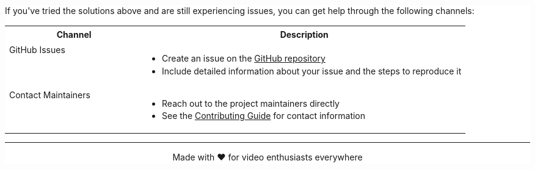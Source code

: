 If you've tried the solutions above and are still experiencing issues, you can get help through the following channels:

<table>
  <tr>
    <th width="30%">Channel</th>
    <th width="70%">Description</th>
  </tr>
  <tr>
    <td>GitHub Issues</td>
    <td>
      <ul>
        <li>Create an issue on the <a href="https://github.com/Denisery/m3u8_downloader/issues">GitHub repository</a></li>
        <li>Include detailed information about your issue and the steps to reproduce it</li>
      </ul>
    </td>
  </tr>
  <tr>
    <td>Contact Maintainers</td>
    <td>
      <ul>
        <li>Reach out to the project maintainers directly</li>
        <li>See the <a href="/docs/contributing">Contributing Guide</a> for contact information</li>
      </ul>
    </td>
  </tr>
</table>

---

<div align="center">
<p>Made with ❤️ for video enthusiasts everywhere</p>
</div>
